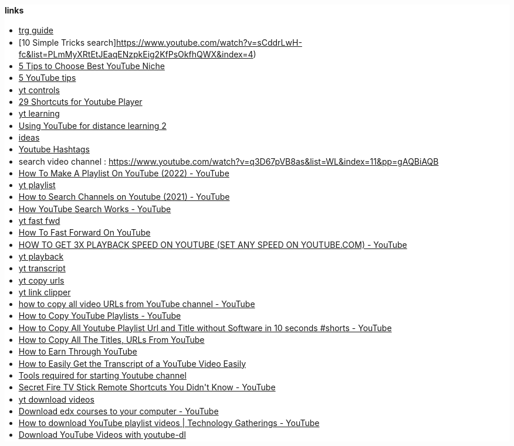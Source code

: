 **links**
* [trg guide](https://www.slideshare.net/George406752/youtube-training-guidepdf)
* [10 Simple Tricks search]https://www.youtube.com/watch?v=sCddrLwH-fc&list=PLmMyXRtEtJEaqENzpkEig2KfPsOkfhQWX&index=4)
* [5 Tips to Choose Best YouTube Niche](https://vidiq.com/blog/post/youtube-niche/)
* [5 YouTube tips](https://www.youtube.com/watch?v=XRrYeC-ZOxQ&list=PLmMyXRtEtJEaqENzpkEig2KfPsOkfhQWX&index=5)
* [yt controls](https://www.youtube.com/watch?v=ixlrN1_XvRc&list=PLmMyXRtEtJEaMk5au5y8p8avI5kJuQPHS&index=21&pp=gAQBiAQB)
* [29 Shortcuts for Youtube Player](https://shortcutworld.com/Youtube-Player/win/Youtube-Player_Shortcuts)
* [yt learning](https://www.youtube.com/watch?v=EJwev7wJ_dE&list=PLmMyXRtEtJEaMk5au5y8p8avI5kJuQPHS&index=20&pp=gAQBiAQB)
* [Using YouTube for distance learning 2](https://www.youtube.com/watch?v=EJwev7wJ_dE&list=PLmMyXRtEtJEYDIIpS02idBayhY-00iZwY&index=29)
* [ideas](https://www.simplilearn.com/tutorials/social-media-marketing-tutorial/youtube-video-ideas)
* [Youtube Hashtags](https://www.youtube.com/watch?v=OONJqgy1WNE&list=PLmMyXRtEtJEaqENzpkEig2KfPsOkfhQWX&index=17)
* search video channel : https://www.youtube.com/watch?v=q3D67pVB8as&list=WL&index=11&pp=gAQBiAQB
* [How To Make A Playlist On YouTube (2022) - YouTube](https://www.youtube.com/watch?v=lnyZv9Vslts&list=PLmMyXRtEtJEaqENzpkEig2KfPsOkfhQWX&index=8)
* [yt playlist](https://www.youtube.com/watch?v=lnyZv9Vslts&list=PLmMyXRtEtJEaMk5au5y8p8avI5kJuQPHS&index=19&pp=gAQBiAQB)
* [How to Search Channels on Youtube (2021) - YouTube](https://www.youtube.com/watch?v=EtGLBp8uR_Q&list=PLmMyXRtEtJEaqENzpkEig2KfPsOkfhQWX&index=10)
* [How YouTube Search Works - YouTube](https://www.youtube.com/watch?v=gTrLniP5tSQ&list=PLmMyXRtEtJEaqENzpkEig2KfPsOkfhQWX&index=25)
* [yt fast fwd](https://www.youtube.com/watch?v=rq71XqaUh7k&list=PLmMyXRtEtJEaMk5au5y8p8avI5kJuQPHS&index=23&pp=gAQBiAQB)
* [How To Fast Forward On YouTube](https://www.youtube.com/watch?v=rq71XqaUh7k&list=PLmMyXRtEtJEaqENzpkEig2KfPsOkfhQWX&index=9)
* [HOW TO GET 3X PLAYBACK SPEED ON YOUTUBE (SET ANY SPEED ON YOUTUBE.COM) - YouTube](https://www.youtube.com/watch?v=WXZZ6_0b6q4&list=WL&index=28)
* [yt playback](https://www.youtube.com/watch?v=E526ZO5ia7M&list=PLmMyXRtEtJEaMk5au5y8p8avI5kJuQPHS&index=38&pp=gAQBiAQB)
* [yt transcript](https://streamlabs.com/content-hub/post/podcast-editor-how-to-get-the-transcript-of-a-youtube-video)
* [yt copy urls](https://www.youtube.com/watch?v=cwttM41xVBY&list=PLmMyXRtEtJEaMk5au5y8p8avI5kJuQPHS&index=22&pp=gAQBiAQB)
* [yt link clipper](https://www.youtube.com/watch?v=ei5K0py4UBQ&list=WL&index=11)
* [how to copy all video URLs from YouTube channel - YouTube](https://www.youtube.com/watch?v=aI0a4O3w6k4)
* [How to Copy YouTube Playlists - YouTube](https://www.youtube.com/watch?v=ItBTmwdFBtw&list=PLmMyXRtEtJEaqQeA_068ga5GVikqkGAR9&index=38)
* [How to Copy All Youtube Playlist Url and Title without Software in 10 seconds #shorts - YouTube](https://www.youtube.com/watch?v=zj6R9BCNhws)
* [How to Copy All The Titles, URLs From YouTube ](https://www.youtube.com/watch?v=cwttM41xVBY&list=PLmMyXRtEtJEYDIIpS02idBayhY-00iZwY&index=22)
* [How to Earn Through YouTube](https://www.youtube.com/watch?v=0J1CXoAmGEE&list=PLmMyXRtEtJEaqENzpkEig2KfPsOkfhQWX&index=11)
* [How to Easily Get the Transcript of a YouTube Video Easily](https://www.typestudio.co/blog/how-to-get-the-transcript-of-a-youtube-video)
* [Tools required for starting Youtube channel](https://www.youtube.com/watch?v=HlyhDvWEYs4&list=PLmMyXRtEtJEaqQeA_068ga5GVikqkGAR9&index=29)
* [Secret Fire TV Stick Remote Shortcuts You Didn't Know - YouTube](https://www.youtube.com/watch?v=Gp6z79JrIAA&list=WL&index=29)
* [yt download videos](https://davidwalsh.name/download-youtube-videos)
* [Download edx courses to your computer - YouTube](https://www.youtube.com/watch?v=AvAS835JiTI)
* [How to download YouTube playlist videos | Technology Gatherings - YouTube](https://www.youtube.com/watch?v=OsuRpP55QyI)
* [Download YouTube Videos with youtube-dl](https://davidwalsh.name/download-youtube-videos)



